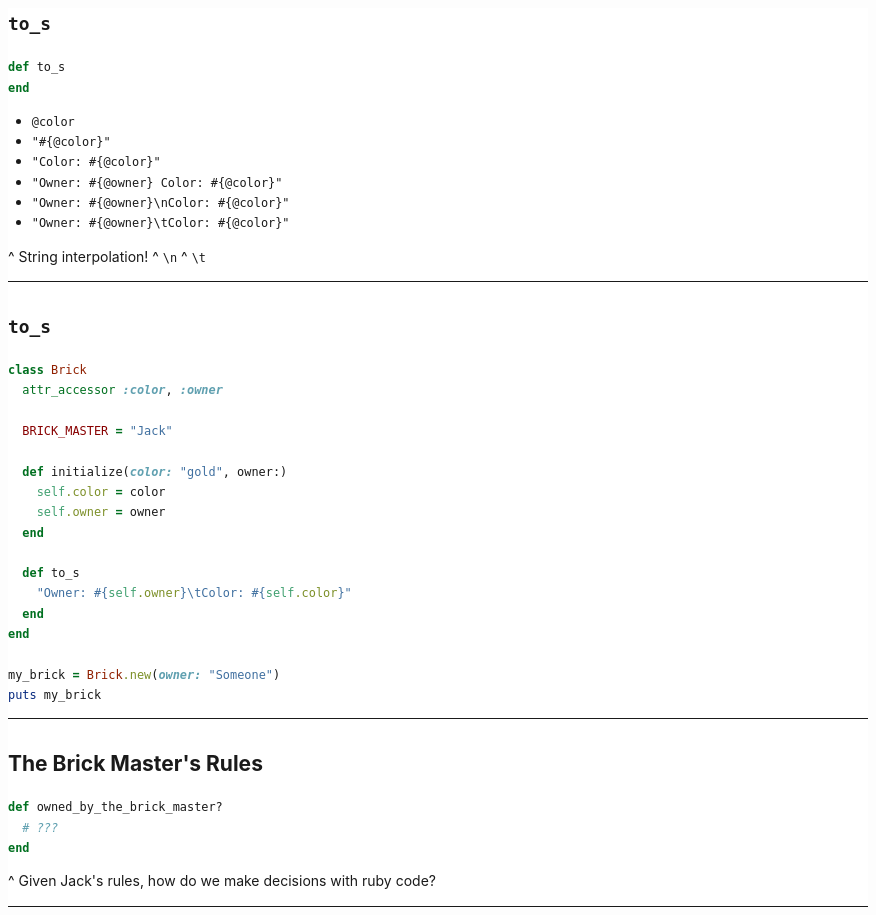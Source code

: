 
## `to_s`

```ruby
def to_s
end
```

- `@color`
- `"#{@color}"`
- `"Color: #{@color}"`
- `"Owner: #{@owner} Color: #{@color}"`
- `"Owner: #{@owner}\nColor: #{@color}"`
- `"Owner: #{@owner}\tColor: #{@color}"`

^ String interpolation!
^ `\n`
^ `\t`

---

## `to_s`

```ruby
class Brick
  attr_accessor :color, :owner

  BRICK_MASTER = "Jack"

  def initialize(color: "gold", owner:)
    self.color = color
    self.owner = owner
  end

  def to_s
    "Owner: #{self.owner}\tColor: #{self.color}"
  end
end

my_brick = Brick.new(owner: "Someone")
puts my_brick
```

---

## The Brick Master's Rules

```ruby
def owned_by_the_brick_master?
  # ???
end
```

^ Given Jack's rules, how do we make decisions with ruby code?

---